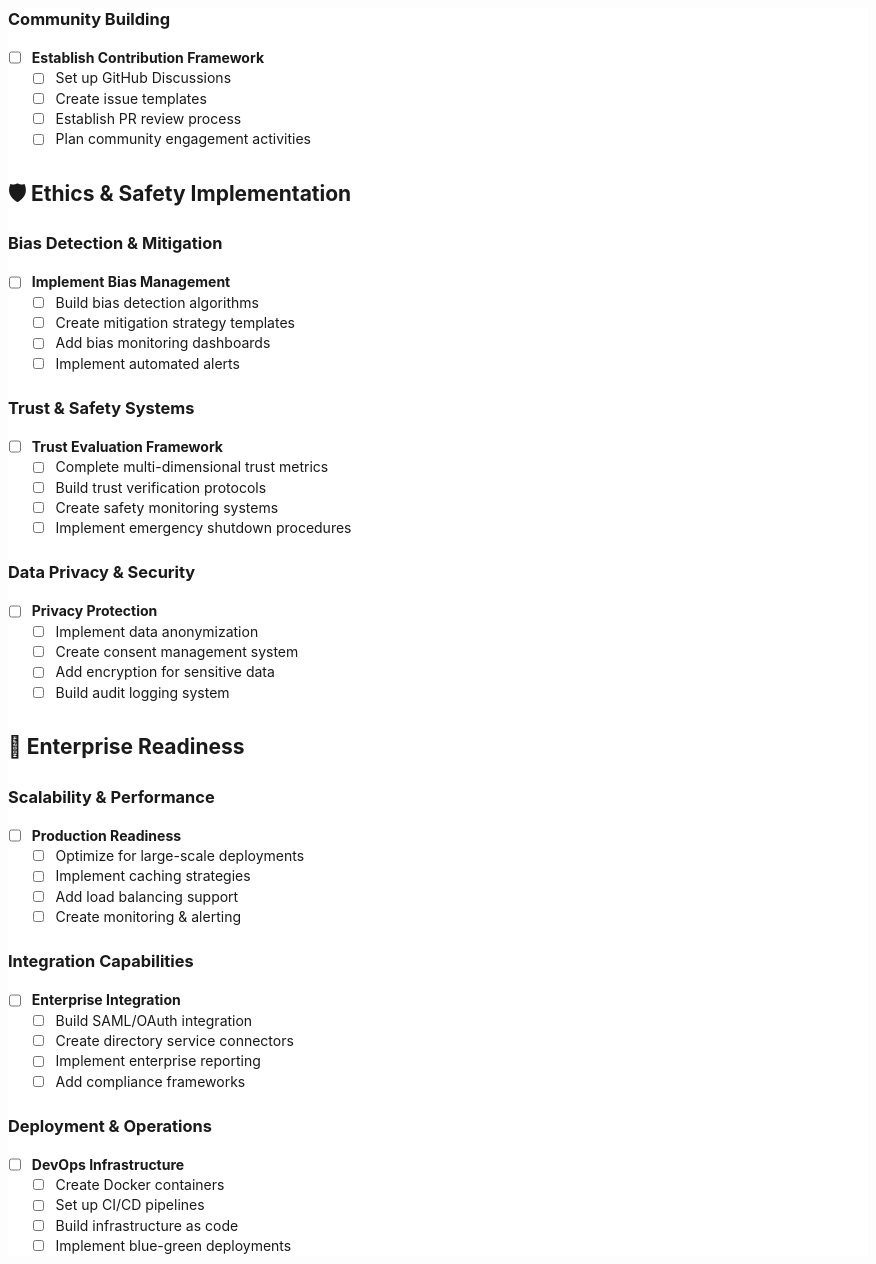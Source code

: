 ### Community Building
- [ ] **Establish Contribution Framework**
  - [ ] Set up GitHub Discussions
  - [ ] Create issue templates
  - [ ] Establish PR review process
  - [ ] Plan community engagement activities

## 🛡️ Ethics & Safety Implementation

### Bias Detection & Mitigation
- [ ] **Implement Bias Management**
  - [ ] Build bias detection algorithms
  - [ ] Create mitigation strategy templates
  - [ ] Add bias monitoring dashboards
  - [ ] Implement automated alerts

### Trust & Safety Systems
- [ ] **Trust Evaluation Framework**
  - [ ] Complete multi-dimensional trust metrics
  - [ ] Build trust verification protocols
  - [ ] Create safety monitoring systems
  - [ ] Implement emergency shutdown procedures

### Data Privacy & Security
- [ ] **Privacy Protection**
  - [ ] Implement data anonymization
  - [ ] Create consent management system
  - [ ] Add encryption for sensitive data
  - [ ] Build audit logging system

## 🏢 Enterprise Readiness

### Scalability & Performance
- [ ] **Production Readiness**
  - [ ] Optimize for large-scale deployments
  - [ ] Implement caching strategies
  - [ ] Add load balancing support
  - [ ] Create monitoring & alerting

### Integration Capabilities
- [ ] **Enterprise Integration**
  - [ ] Build SAML/OAuth integration
  - [ ] Create directory service connectors
  - [ ] Implement enterprise reporting
  - [ ] Add compliance frameworks

### Deployment & Operations
- [ ] **DevOps Infrastructure**
  - [ ] Create Docker containers
  - [ ] Set up CI/CD pipelines
  - [ ] Build infrastructure as code
  - [ ] Implement blue-green deployments
